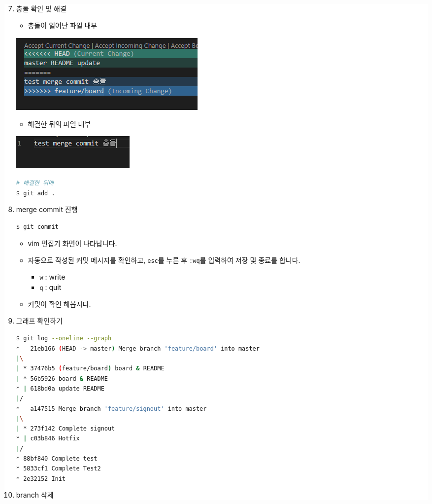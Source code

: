 
7. 충돌 확인 및 해결

   * 충돌이 일어난 파일 내부
   
   ![image-20200918141339377](md-images/image-20200918141339377.png)
   
   * 해결한 뒤의 파일 내부
   
   ![image-20200918141537043](md-images/image-20200918141537043.png)
   
   ```bash
   # 해결한 뒤에
   $ git add .
   ```


8. merge commit 진행

    ```bash
    $ git commit
    ```

   * vim 편집기 화면이 나타납니다.
   
   * 자동으로 작성된 커밋 메시지를 확인하고, `esc`를 누른 후 `:wq`를 입력하여 저장 및 종료를 합니다.
      * `w` : write
      * `q` : quit
      
   * 커밋이  확인 해봅시다.
   
9. 그래프 확인하기

    ```bash
   $ git log --oneline --graph
   *   21eb166 (HEAD -> master) Merge branch 'feature/board' into master
   |\
   | * 37476b5 (feature/board) board & README
   | * 56b5926 board & README
   * | 618bd0a update README
   |/
   *   a147515 Merge branch 'feature/signout' into master
   |\
   | * 273f142 Complete signout
   * | c03b846 Hotfix
   |/
   * 88bf840 Complete test
   * 5833cf1 Complete Test2
   * 2e32152 Init
   ```


10. branch 삭제
   ```